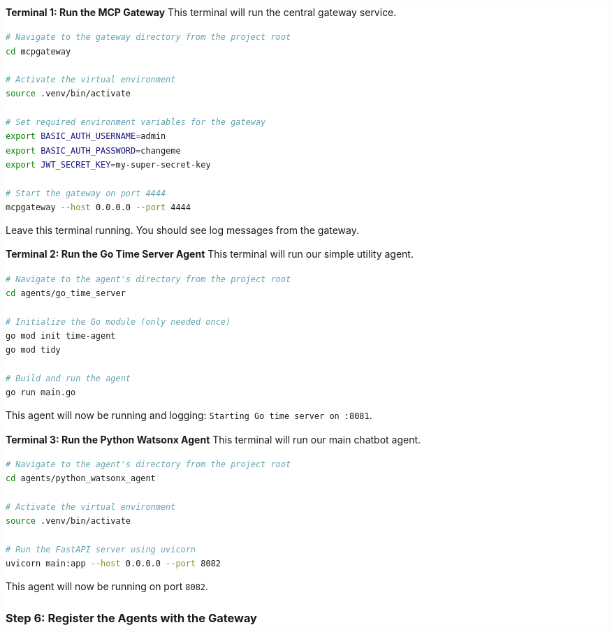 **Terminal 1: Run the MCP Gateway**
This terminal will run the central gateway service.

```bash
# Navigate to the gateway directory from the project root
cd mcpgateway

# Activate the virtual environment
source .venv/bin/activate

# Set required environment variables for the gateway
export BASIC_AUTH_USERNAME=admin
export BASIC_AUTH_PASSWORD=changeme
export JWT_SECRET_KEY=my-super-secret-key

# Start the gateway on port 4444
mcpgateway --host 0.0.0.0 --port 4444
```

Leave this terminal running. You should see log messages from the gateway.

**Terminal 2: Run the Go Time Server Agent**
This terminal will run our simple utility agent.

```bash
# Navigate to the agent's directory from the project root
cd agents/go_time_server

# Initialize the Go module (only needed once)
go mod init time-agent
go mod tidy

# Build and run the agent
go run main.go
```

This agent will now be running and logging: `Starting Go time server on :8081`.

**Terminal 3: Run the Python Watsonx Agent**
This terminal will run our main chatbot agent.

```bash
# Navigate to the agent's directory from the project root
cd agents/python_watsonx_agent

# Activate the virtual environment
source .venv/bin/activate

# Run the FastAPI server using uvicorn
uvicorn main:app --host 0.0.0.0 --port 8082
```

This agent will now be running on port `8082`.

### Step 6: Register the Agents with the Gateway
